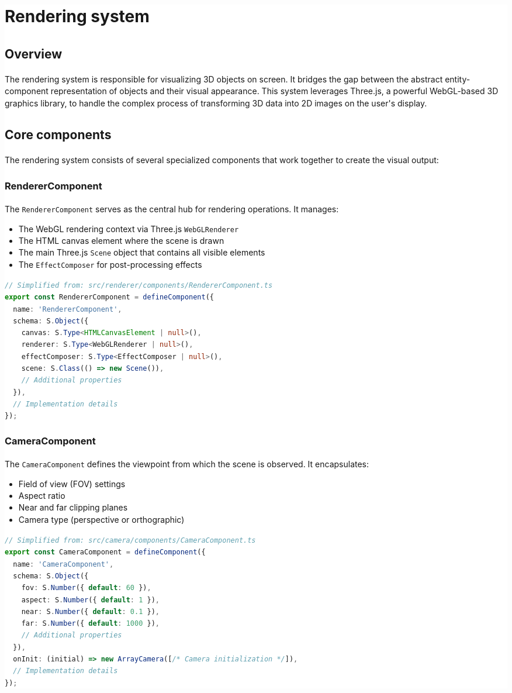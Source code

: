# Rendering system

## Overview

The rendering system is responsible for visualizing 3D objects on screen. It bridges the gap between the abstract entity-component representation of objects and their visual appearance. This system leverages Three.js, a powerful WebGL-based 3D graphics library, to handle the complex process of transforming 3D data into 2D images on the user's display.

## Core components

The rendering system consists of several specialized components that work together to create the visual output:

### RendererComponent

The `RendererComponent` serves as the central hub for rendering operations. It manages:

- The WebGL rendering context via Three.js `WebGLRenderer`
- The HTML canvas element where the scene is drawn
- The main Three.js `Scene` object that contains all visible elements
- The `EffectComposer` for post-processing effects

```typescript
// Simplified from: src/renderer/components/RendererComponent.ts
export const RendererComponent = defineComponent({
  name: 'RendererComponent',
  schema: S.Object({
    canvas: S.Type<HTMLCanvasElement | null>(),
    renderer: S.Type<WebGLRenderer | null>(),
    effectComposer: S.Type<EffectComposer | null>(),
    scene: S.Class(() => new Scene()),
    // Additional properties
  }),
  // Implementation details
});
```

### CameraComponent

The `CameraComponent` defines the viewpoint from which the scene is observed. It encapsulates:

- Field of view (FOV) settings
- Aspect ratio
- Near and far clipping planes
- Camera type (perspective or orthographic)

```typescript
// Simplified from: src/camera/components/CameraComponent.ts
export const CameraComponent = defineComponent({
  name: 'CameraComponent',
  schema: S.Object({
    fov: S.Number({ default: 60 }),
    aspect: S.Number({ default: 1 }),
    near: S.Number({ default: 0.1 }),
    far: S.Number({ default: 1000 }),
    // Additional properties
  }),
  onInit: (initial) => new ArrayCamera([/* Camera initialization */]),
  // Implementation details
});
```

